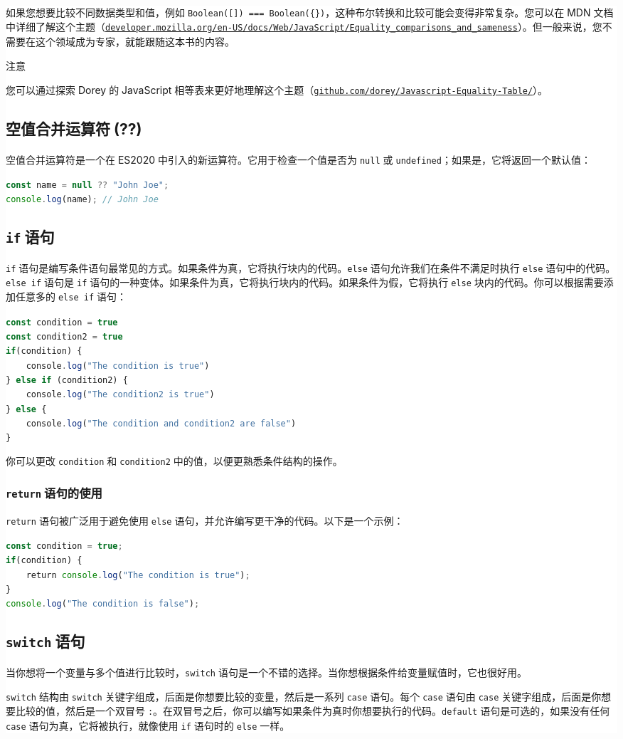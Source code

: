 如果您想要比较不同数据类型和值，例如 `Boolean([]) === Boolean({})`，这种布尔转换和比较可能会变得非常复杂。您可以在 MDN 文档中详细了解这个主题（[`developer.mozilla.org/en-US/docs/Web/JavaScript/Equality_comparisons_and_sameness`](https://developer.mozilla.org/en-US/docs/Web/JavaScript/Equality_comparisons_and_sameness)）。但一般来说，您不需要在这个领域成为专家，就能跟随这本书的内容。

注意

您可以通过探索 Dorey 的 JavaScript 相等表来更好地理解这个主题（[`github.com/dorey/Javascript-Equality-Table/`](https://github.com/dorey/Javascript-Equality-Table/)）。

## 空值合并运算符 (??)

空值合并运算符是一个在 ES2020 中引入的新运算符。它用于检查一个值是否为 `null` 或 `undefined`；如果是，它将返回一个默认值：

```js
const name = null ?? "John Joe";
console.log(name); // John Joe
```

## `if` 语句

`if` 语句是编写条件语句最常见的方式。如果条件为真，它将执行块内的代码。`else` 语句允许我们在条件不满足时执行 `else` 语句中的代码。`else if` 语句是 `if` 语句的一种变体。如果条件为真，它将执行块内的代码。如果条件为假，它将执行 `else` 块内的代码。你可以根据需要添加任意多的 `else if` 语句：

```js
const condition = true
const condition2 = true
if(condition) {
    console.log("The condition is true")
} else if (condition2) {
    console.log("The condition2 is true")
} else {
    console.log("The condition and condition2 are false")
}
```

你可以更改 `condition` 和 `condition2` 中的值，以便更熟悉条件结构的操作。

### `return` 语句的使用

`return` 语句被广泛用于避免使用 `else` 语句，并允许编写更干净的代码。以下是一个示例：

```js
const condition = true;
if(condition) {
    return console.log("The condition is true");
}
console.log("The condition is false");
```

## `switch` 语句

当你想将一个变量与多个值进行比较时，`switch` 语句是一个不错的选择。当你想根据条件给变量赋值时，它也很好用。

`switch` 结构由 `switch` 关键字组成，后面是你想要比较的变量，然后是一系列 `case` 语句。每个 `case` 语句由 `case` 关键字组成，后面是你想要比较的值，然后是一个双冒号 `:`。在双冒号之后，你可以编写如果条件为真时你想要执行的代码。`default` 语句是可选的，如果没有任何 `case` 语句为真，它将被执行，就像使用 `if` 语句时的 `else` 一样。
